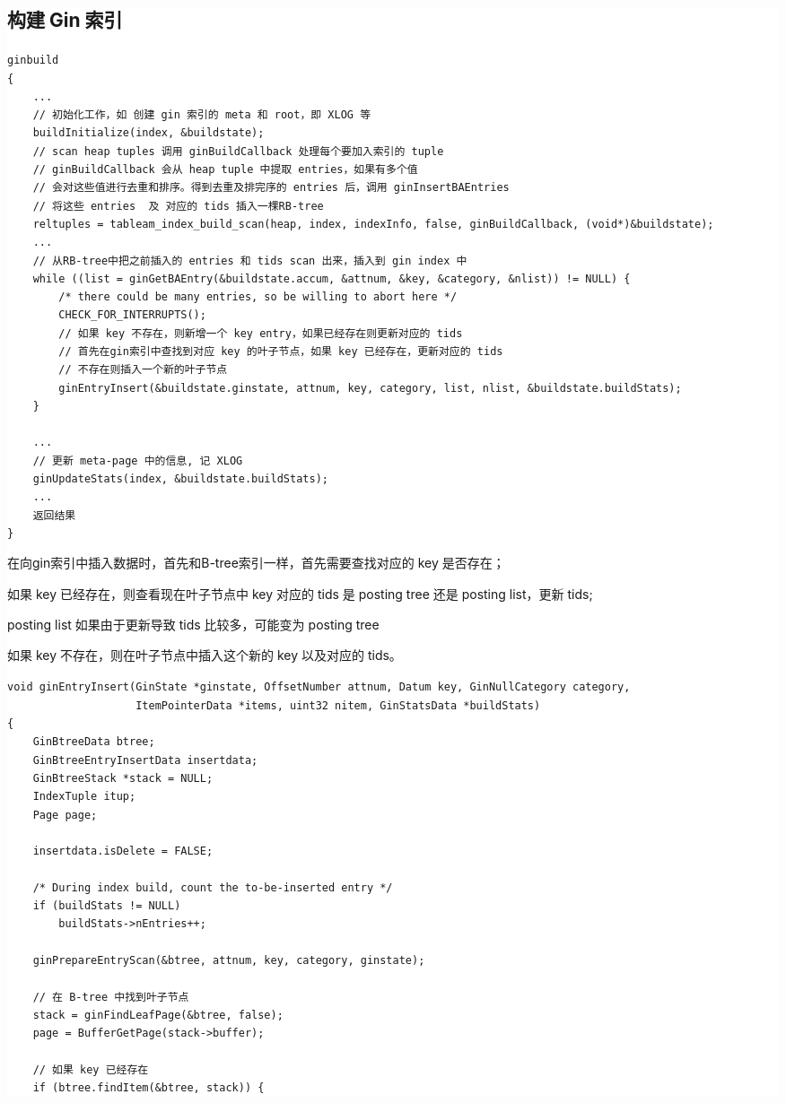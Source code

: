 ## 构建 Gin 索引<a name="section972010215594"></a>

```
ginbuild
{
    ...
    // 初始化工作，如 创建 gin 索引的 meta 和 root，即 XLOG 等
    buildInitialize(index, &buildstate);
    // scan heap tuples 调用 ginBuildCallback 处理每个要加入索引的 tuple
    // ginBuildCallback 会从 heap tuple 中提取 entries，如果有多个值
    // 会对这些值进行去重和排序。得到去重及排完序的 entries 后，调用 ginInsertBAEntries  
    // 将这些 entries  及 对应的 tids 插入一棵RB-tree
    reltuples = tableam_index_build_scan(heap, index, indexInfo, false, ginBuildCallback, (void*)&buildstate);
    ...
    // 从RB-tree中把之前插入的 entries 和 tids scan 出来，插入到 gin index 中
    while ((list = ginGetBAEntry(&buildstate.accum, &attnum, &key, &category, &nlist)) != NULL) {
        /* there could be many entries, so be willing to abort here */
        CHECK_FOR_INTERRUPTS();
        // 如果 key 不存在，则新增一个 key entry，如果已经存在则更新对应的 tids
        // 首先在gin索引中查找到对应 key 的叶子节点，如果 key 已经存在，更新对应的 tids
        // 不存在则插入一个新的叶子节点
        ginEntryInsert(&buildstate.ginstate, attnum, key, category, list, nlist, &buildstate.buildStats);
    }

    ...
    // 更新 meta-page 中的信息, 记 XLOG
    ginUpdateStats(index, &buildstate.buildStats);
    ...
    返回结果    
}
```

在向gin索引中插入数据时，首先和B-tree索引一样，首先需要查找对应的 key 是否存在；

如果 key 已经存在，则查看现在叶子节点中 key 对应的 tids 是 posting tree 还是 posting list，更新 tids;

posting list 如果由于更新导致 tids 比较多，可能变为 posting tree

如果 key 不存在，则在叶子节点中插入这个新的 key 以及对应的 tids。

```
void ginEntryInsert(GinState *ginstate, OffsetNumber attnum, Datum key, GinNullCategory category,
                    ItemPointerData *items, uint32 nitem, GinStatsData *buildStats)
{
    GinBtreeData btree;
    GinBtreeEntryInsertData insertdata;
    GinBtreeStack *stack = NULL;
    IndexTuple itup;
    Page page;

    insertdata.isDelete = FALSE;

    /* During index build, count the to-be-inserted entry */
    if (buildStats != NULL)
        buildStats->nEntries++;

    ginPrepareEntryScan(&btree, attnum, key, category, ginstate);

    // 在 B-tree 中找到叶子节点
    stack = ginFindLeafPage(&btree, false);
    page = BufferGetPage(stack->buffer);

    // 如果 key 已经存在
    if (btree.findItem(&btree, stack)) {
```